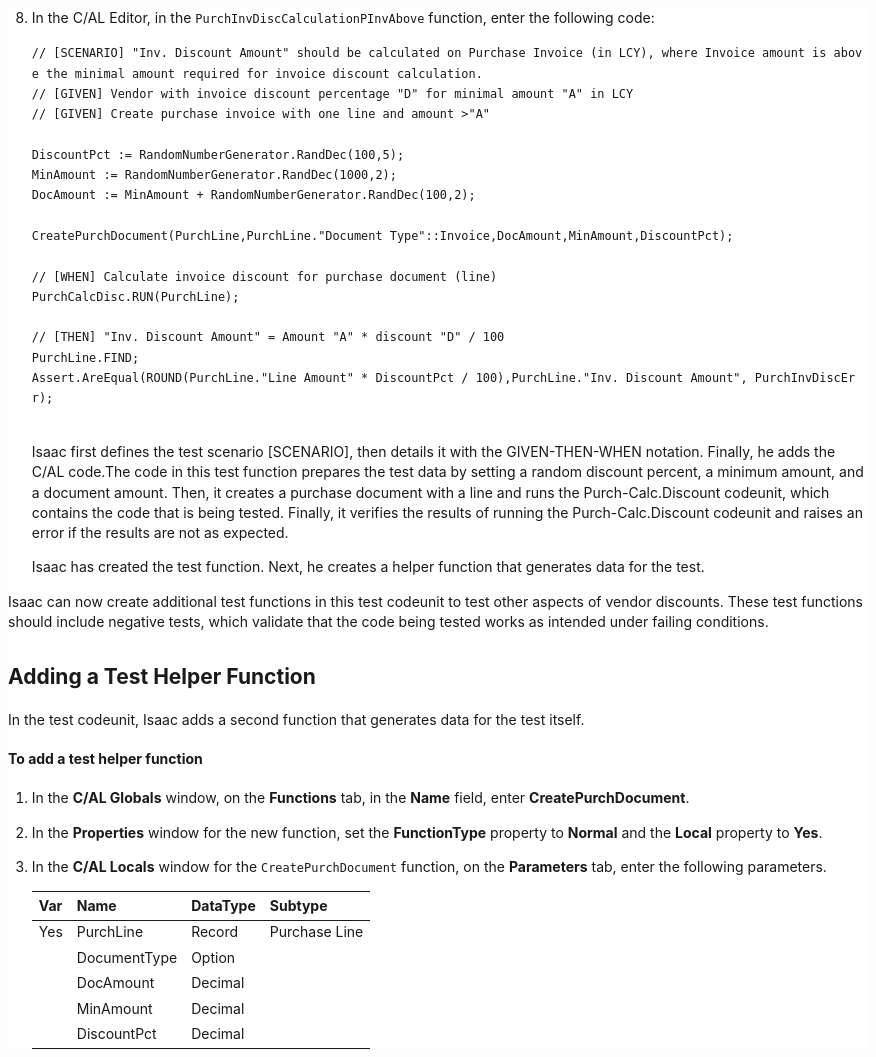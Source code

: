 8.  In the C/AL Editor, in the `PurchInvDiscCalculationPInvAbove` function, enter the following code:  
  
    ```  
    // [SCENARIO] "Inv. Discount Amount" should be calculated on Purchase Invoice (in LCY), where Invoice amount is above the minimal amount required for invoice discount calculation.  
    // [GIVEN] Vendor with invoice discount percentage "D" for minimal amount "A" in LCY  
    // [GIVEN] Create purchase invoice with one line and amount >"A"  
  
    DiscountPct := RandomNumberGenerator.RandDec(100,5);  
    MinAmount := RandomNumberGenerator.RandDec(1000,2);  
    DocAmount := MinAmount + RandomNumberGenerator.RandDec(100,2);  
  
    CreatePurchDocument(PurchLine,PurchLine."Document Type"::Invoice,DocAmount,MinAmount,DiscountPct);  
  
    // [WHEN] Calculate invoice discount for purchase document (line)  
    PurchCalcDisc.RUN(PurchLine);  
  
    // [THEN] "Inv. Discount Amount" = Amount "A" * discount "D" / 100  
    PurchLine.FIND;  
    Assert.AreEqual(ROUND(PurchLine."Line Amount" * DiscountPct / 100),PurchLine."Inv. Discount Amount", PurchInvDiscErr);  
  
    ```  
  
     Isaac first defines the test scenario \[SCENARIO\], then details it with the GIVEN-THEN-WHEN notation. Finally, he adds the C/AL code.The code in this test function prepares the test data by setting a random discount percent, a minimum amount, and a document amount. Then, it creates a purchase document with a line and runs the Purch-Calc.Discount codeunit, which contains the code that is being tested. Finally, it verifies the results of running the Purch-Calc.Discount codeunit and raises an error if the results are not as expected.  
  
     Isaac has created the test function. Next, he creates a helper function that generates data for the test.  
  
 Isaac can now create additional test functions in this test codeunit to test other aspects of vendor discounts. These test functions should include negative tests, which validate that the code being tested works as intended under failing conditions.  
  
## Adding a Test Helper Function  
 In the test codeunit, Isaac adds a second function that generates data for the test itself.  
  
#### To add a test helper function  
  
1.  In the **C/AL Globals** window, on the **Functions** tab, in the **Name** field, enter **CreatePurchDocument**.  
  
2.  In the **Properties** window for the new function, set the **FunctionType** property to **Normal** and the **Local** property to **Yes**.  
  
3.  In the **C/AL Locals** window for the `CreatePurchDocument` function, on the **Parameters** tab, enter the following parameters.  
  
    |Var|Name|DataType|Subtype|  
    |---------|----------|--------------|-------------|  
    |Yes|PurchLine|Record|Purchase Line|  
    ||DocumentType|Option||  
    ||DocAmount|Decimal||  
    ||MinAmount|Decimal||  
    ||DiscountPct|Decimal||  
  